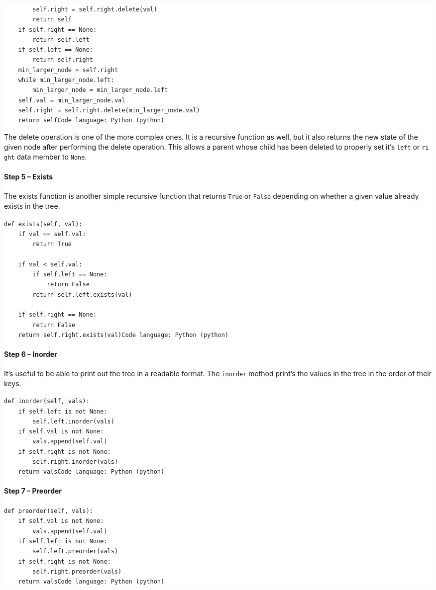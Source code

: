             self.right = self.right.delete(val)
            return self
        if self.right == None:
            return self.left
        if self.left == None:
            return self.right
        min_larger_node = self.right
        while min_larger_node.left:
            min_larger_node = min_larger_node.left
        self.val = min_larger_node.val
        self.right = self.right.delete(min_larger_node.val)
        return selfCode language: Python (python)

The delete operation is one of the more complex ones. It is a recursive function as well, but it also returns the new state of the given node after performing the delete operation. This allows a parent whose child has been deleted to properly set it’s `left` or `right` data member to `None`.

#### Step 5 – Exists

The exists function is another simple recursive function that returns `True` or `False` depending on whether a given value already exists in the tree.

    def exists(self, val):
        if val == self.val:
            return True

        if val < self.val:
            if self.left == None:
                return False
            return self.left.exists(val)

        if self.right == None:
            return False
        return self.right.exists(val)Code language: Python (python)

#### Step 6 – Inorder

It’s useful to be able to print out the tree in a readable format. The `inorder` method print’s the values in the tree in the order of their keys.

    def inorder(self, vals):
        if self.left is not None:
            self.left.inorder(vals)
        if self.val is not None:
            vals.append(self.val)
        if self.right is not None:
            self.right.inorder(vals)
        return valsCode language: Python (python)

#### Step 7 – Preorder

    def preorder(self, vals):
        if self.val is not None:
            vals.append(self.val)
        if self.left is not None:
            self.left.preorder(vals)
        if self.right is not None:
            self.right.preorder(vals)
        return valsCode language: Python (python)
